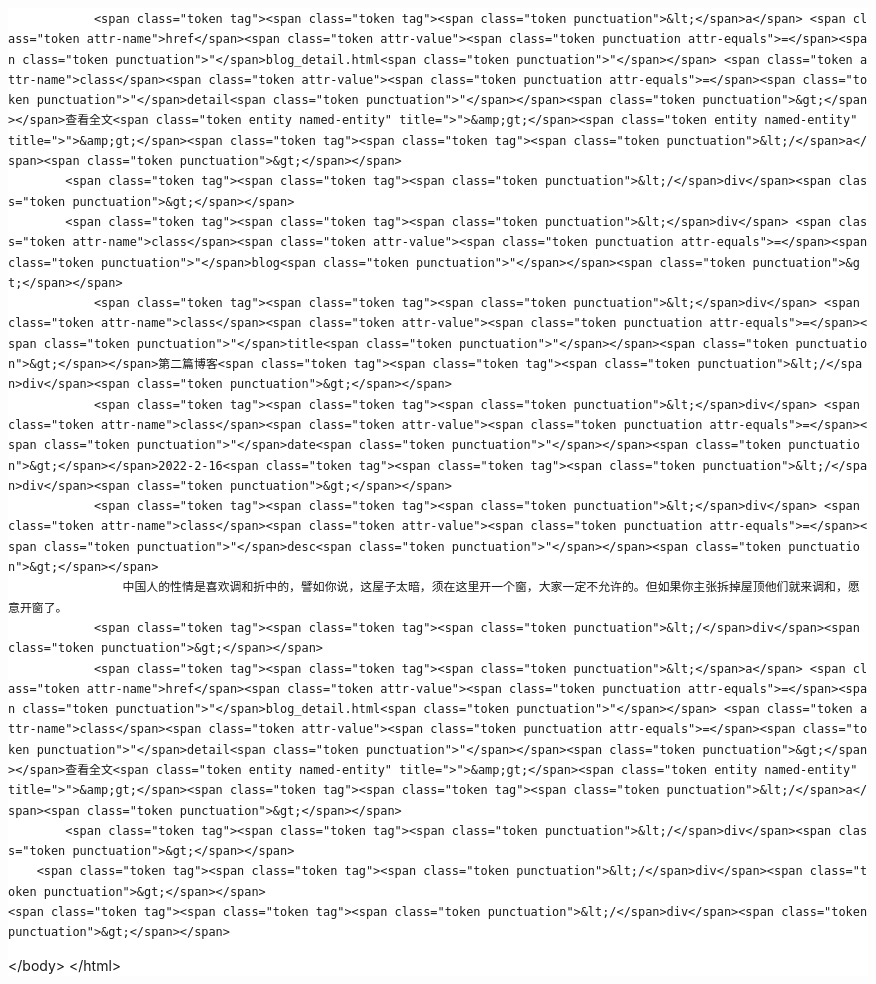                 <span class="token tag"><span class="token tag"><span class="token punctuation">&lt;</span>a</span> <span class="token attr-name">href</span><span class="token attr-value"><span class="token punctuation attr-equals">=</span><span class="token punctuation">"</span>blog_detail.html<span class="token punctuation">"</span></span> <span class="token attr-name">class</span><span class="token attr-value"><span class="token punctuation attr-equals">=</span><span class="token punctuation">"</span>detail<span class="token punctuation">"</span></span><span class="token punctuation">&gt;</span></span>查看全文<span class="token entity named-entity" title=">">&amp;gt;</span><span class="token entity named-entity" title=">">&amp;gt;</span><span class="token tag"><span class="token tag"><span class="token punctuation">&lt;/</span>a</span><span class="token punctuation">&gt;</span></span>
            <span class="token tag"><span class="token tag"><span class="token punctuation">&lt;/</span>div</span><span class="token punctuation">&gt;</span></span>
            <span class="token tag"><span class="token tag"><span class="token punctuation">&lt;</span>div</span> <span class="token attr-name">class</span><span class="token attr-value"><span class="token punctuation attr-equals">=</span><span class="token punctuation">"</span>blog<span class="token punctuation">"</span></span><span class="token punctuation">&gt;</span></span>
                <span class="token tag"><span class="token tag"><span class="token punctuation">&lt;</span>div</span> <span class="token attr-name">class</span><span class="token attr-value"><span class="token punctuation attr-equals">=</span><span class="token punctuation">"</span>title<span class="token punctuation">"</span></span><span class="token punctuation">&gt;</span></span>第二篇博客<span class="token tag"><span class="token tag"><span class="token punctuation">&lt;/</span>div</span><span class="token punctuation">&gt;</span></span>
                <span class="token tag"><span class="token tag"><span class="token punctuation">&lt;</span>div</span> <span class="token attr-name">class</span><span class="token attr-value"><span class="token punctuation attr-equals">=</span><span class="token punctuation">"</span>date<span class="token punctuation">"</span></span><span class="token punctuation">&gt;</span></span>2022-2-16<span class="token tag"><span class="token tag"><span class="token punctuation">&lt;/</span>div</span><span class="token punctuation">&gt;</span></span>
                <span class="token tag"><span class="token tag"><span class="token punctuation">&lt;</span>div</span> <span class="token attr-name">class</span><span class="token attr-value"><span class="token punctuation attr-equals">=</span><span class="token punctuation">"</span>desc<span class="token punctuation">"</span></span><span class="token punctuation">&gt;</span></span>
                    中国人的性情是喜欢调和折中的，譬如你说，这屋子太暗，须在这里开一个窗，大家一定不允许的。但如果你主张拆掉屋顶他们就来调和，愿意开窗了。
                <span class="token tag"><span class="token tag"><span class="token punctuation">&lt;/</span>div</span><span class="token punctuation">&gt;</span></span>
                <span class="token tag"><span class="token tag"><span class="token punctuation">&lt;</span>a</span> <span class="token attr-name">href</span><span class="token attr-value"><span class="token punctuation attr-equals">=</span><span class="token punctuation">"</span>blog_detail.html<span class="token punctuation">"</span></span> <span class="token attr-name">class</span><span class="token attr-value"><span class="token punctuation attr-equals">=</span><span class="token punctuation">"</span>detail<span class="token punctuation">"</span></span><span class="token punctuation">&gt;</span></span>查看全文<span class="token entity named-entity" title=">">&amp;gt;</span><span class="token entity named-entity" title=">">&amp;gt;</span><span class="token tag"><span class="token tag"><span class="token punctuation">&lt;/</span>a</span><span class="token punctuation">&gt;</span></span>
            <span class="token tag"><span class="token tag"><span class="token punctuation">&lt;/</span>div</span><span class="token punctuation">&gt;</span></span>
        <span class="token tag"><span class="token tag"><span class="token punctuation">&lt;/</span>div</span><span class="token punctuation">&gt;</span></span>
    <span class="token tag"><span class="token tag"><span class="token punctuation">&lt;/</span>div</span><span class="token punctuation">&gt;</span></span>
<span class="token tag"><span class="token tag"><span class="token punctuation">&lt;/</span>body</span><span class="token punctuation">&gt;</span></span>
<span class="token tag"><span class="token tag"><span class="token punctuation">&lt;/</span>html</span><span class="token punctuation">&gt;</span></span>